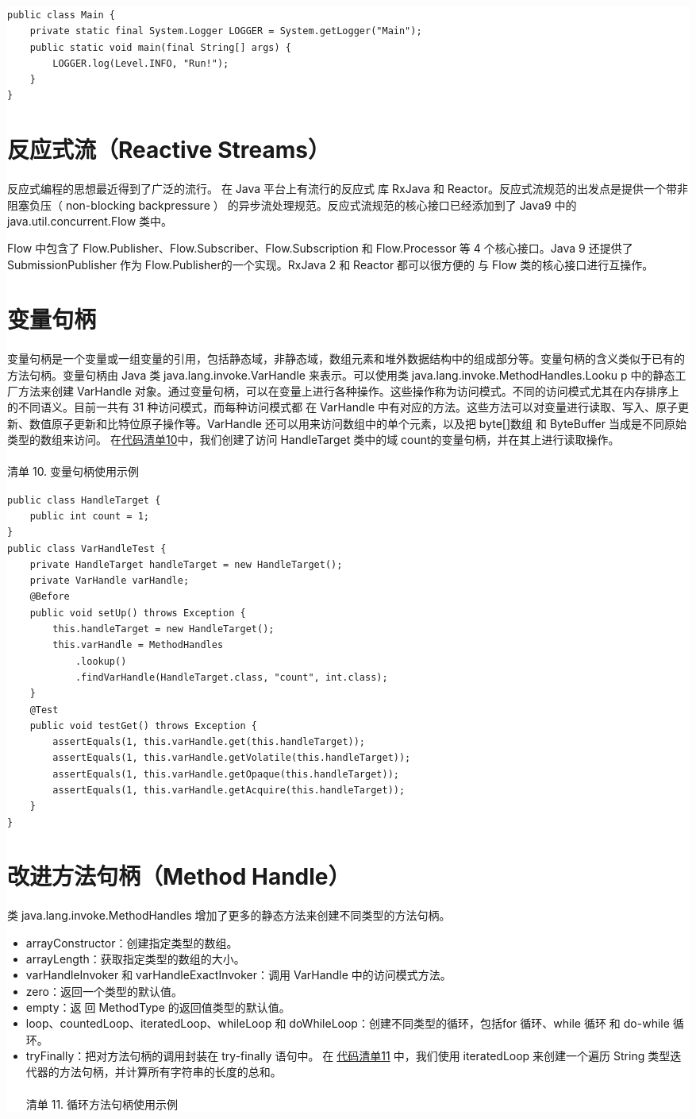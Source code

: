 ```
public class Main { 
    private static final System.Logger LOGGER = System.getLogger("Main"); 
    public static void main(final String[] args) { 
        LOGGER.log(Level.INFO, "Run!");
    } 
}
```
# 反应式流（Reactive Streams）
 反应式编程的思想最近得到了广泛的流行。 在 Java 平台上有流行的反应式 库 RxJava 和 Reactor。反应式流规范的出发点是提供一个带非阻塞负压（ non-blocking backpressure ）                的异步流处理规范。反应式流规范的核心接口已经添加到了 Java9 中的 java.util.concurrent.Flow 类中。   
 
 Flow 中包含了 Flow.Publisher、Flow.Subscriber、Flow.Subscription 和 Flow.Processor 等 4 个核心接口。Java 9 还提供了 SubmissionPublisher 作为 Flow.Publisher的一个实现。RxJava 2 和 Reactor 都可以很方便的 与 Flow 类的核心接口进行互操作。   
 
# 变量句柄
 变量句柄是一个变量或一组变量的引用，包括静态域，非静态域，数组元素和堆外数据结构中的组成部分等。变量句柄的含义类似于已有的方法句柄。变量句柄由 Java 类 java.lang.invoke.VarHandle 来表示。可以使用类 java.lang.invoke.MethodHandles.Looku p 中的静态工厂方法来创建 VarHandle 对象。通过变量句柄，可以在变量上进行各种操作。这些操作称为访问模式。不同的访问模式尤其在内存排序上的不同语义。目前一共有 31 种访问模式，而每种访问模式都 在 VarHandle 中有对应的方法。这些方法可以对变量进行读取、写入、原子更新、数值原子更新和比特位原子操作等。VarHandle 还可以用来访问数组中的单个元素，以及把 byte[]数组 和 ByteBuffer 当成是不同原始类型的数组来访问。 
 在[代码清单10](#10)中，我们创建了访问 HandleTarget 类中的域 count的变量句柄，并在其上进行读取操作。   
  <span id="10" />   
清单 10. 变量句柄使用示例  

```
public class HandleTarget { 
    public int count = 1; 
} 
public class VarHandleTest {
    private HandleTarget handleTarget = new HandleTarget(); 
    private VarHandle varHandle; 
    @Before 
    public void setUp() throws Exception { 
        this.handleTarget = new HandleTarget(); 
        this.varHandle = MethodHandles 
            .lookup() 
            .findVarHandle(HandleTarget.class, "count", int.class); 
    } 
    @Test 
    public void testGet() throws Exception { 
        assertEquals(1, this.varHandle.get(this.handleTarget)); 
        assertEquals(1, this.varHandle.getVolatile(this.handleTarget)); 
        assertEquals(1, this.varHandle.getOpaque(this.handleTarget)); 
        assertEquals(1, this.varHandle.getAcquire(this.handleTarget)); 
    } 
}
```  

# 改进方法句柄（Method Handle）
 类 java.lang.invoke.MethodHandles 增加了更多的静态方法来创建不同类型的方法句柄。 
* arrayConstructor：创建指定类型的数组。
* arrayLength：获取指定类型的数组的大小。
* varHandleInvoker 和 varHandleExactInvoker：调用 VarHandle 中的访问模式方法。 
* zero：返回一个类型的默认值。
* empty：返 回 MethodType 的返回值类型的默认值。 
* loop、countedLoop、iteratedLoop、whileLoop 和 doWhileLoop：创建不同类型的循环，包括for 循环、while 循环 和 do-while 循环。 
* tryFinally：把对方法句柄的调用封装在 try-finally 语句中。 
 在 [代码清单11](#11)  中，我们使用 iteratedLoop 来创建一个遍历 String 类型迭代器的方法句柄，并计算所有字符串的长度的总和。   
   <span id="11" />  
 清单 11. 循环方法句柄使用示例   
 